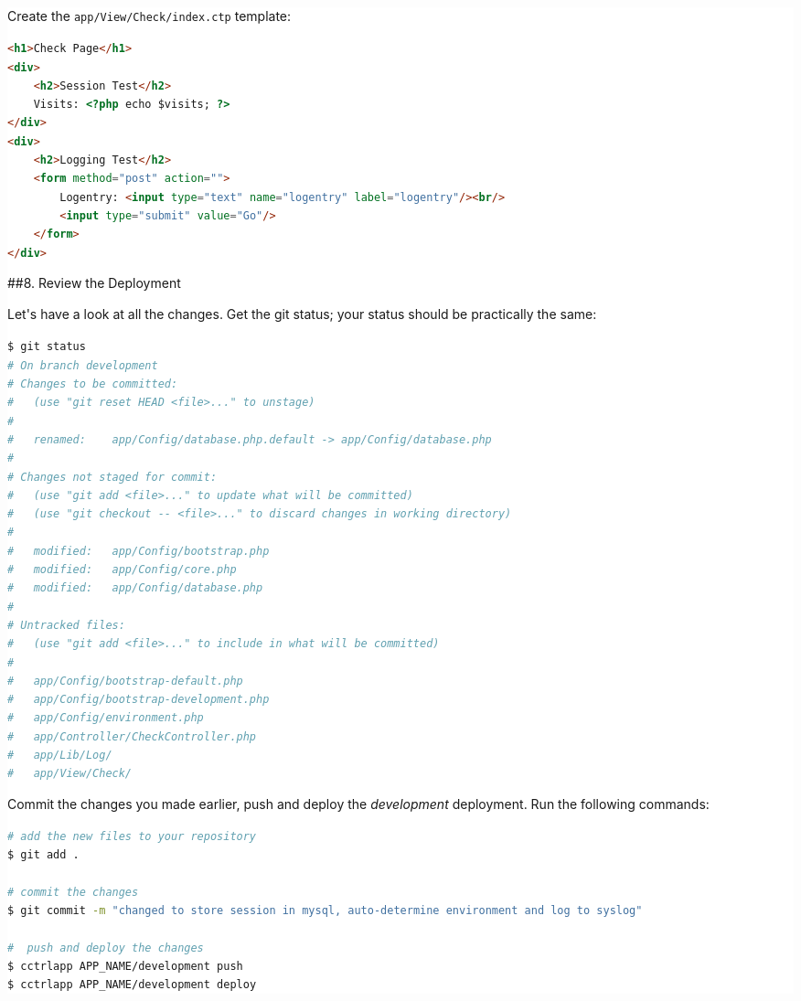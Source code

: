 Create the `app/View/Check/index.ctp` template:
~~~html
<h1>Check Page</h1>
<div>
    <h2>Session Test</h2>
    Visits: <?php echo $visits; ?>
</div>
<div>
    <h2>Logging Test</h2>
    <form method="post" action="">
        Logentry: <input type="text" name="logentry" label="logentry"/><br/>
        <input type="submit" value="Go"/>
    </form>
</div>
~~~


##8. Review the Deployment

Let's have a look at all the changes. Get the git status; your status should be practically the same:
~~~bash
$ git status
# On branch development
# Changes to be committed:
#   (use "git reset HEAD <file>..." to unstage)
#
#	renamed:    app/Config/database.php.default -> app/Config/database.php
#
# Changes not staged for commit:
#   (use "git add <file>..." to update what will be committed)
#   (use "git checkout -- <file>..." to discard changes in working directory)
#
#	modified:   app/Config/bootstrap.php
#	modified:   app/Config/core.php
#	modified:   app/Config/database.php
#
# Untracked files:
#   (use "git add <file>..." to include in what will be committed)
#
#	app/Config/bootstrap-default.php
#	app/Config/bootstrap-development.php
#	app/Config/environment.php
#	app/Controller/CheckController.php
#	app/Lib/Log/
#	app/View/Check/
~~~

Commit the changes you made earlier, push and deploy the _development_ deployment. Run the following commands:
~~~bash
# add the new files to your repository
$ git add .

# commit the changes
$ git commit -m "changed to store session in mysql, auto-determine environment and log to syslog"

#  push and deploy the changes
$ cctrlapp APP_NAME/development push
$ cctrlapp APP_NAME/development deploy
~~~
